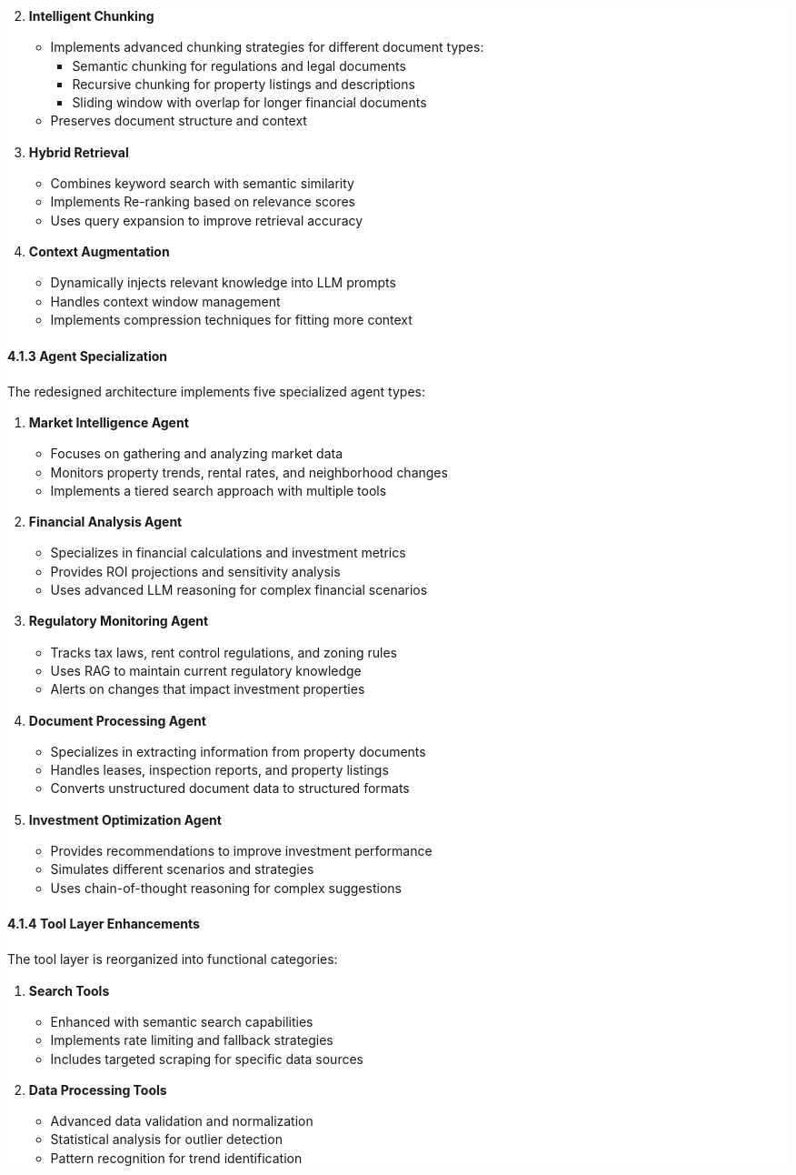 2. **Intelligent Chunking**
   - Implements advanced chunking strategies for different document types:
     - Semantic chunking for regulations and legal documents
     - Recursive chunking for property listings and descriptions
     - Sliding window with overlap for longer financial documents
   - Preserves document structure and context

3. **Hybrid Retrieval**
   - Combines keyword search with semantic similarity
   - Implements Re-ranking based on relevance scores
   - Uses query expansion to improve retrieval accuracy

4. **Context Augmentation**
   - Dynamically injects relevant knowledge into LLM prompts
   - Handles context window management
   - Implements compression techniques for fitting more context

#### 4.1.3 Agent Specialization

The redesigned architecture implements five specialized agent types:

1. **Market Intelligence Agent**
   - Focuses on gathering and analyzing market data
   - Monitors property trends, rental rates, and neighborhood changes
   - Implements a tiered search approach with multiple tools

2. **Financial Analysis Agent**
   - Specializes in financial calculations and investment metrics
   - Provides ROI projections and sensitivity analysis
   - Uses advanced LLM reasoning for complex financial scenarios

3. **Regulatory Monitoring Agent**
   - Tracks tax laws, rent control regulations, and zoning rules
   - Uses RAG to maintain current regulatory knowledge
   - Alerts on changes that impact investment properties

4. **Document Processing Agent**
   - Specializes in extracting information from property documents
   - Handles leases, inspection reports, and property listings
   - Converts unstructured document data to structured formats

5. **Investment Optimization Agent**
   - Provides recommendations to improve investment performance
   - Simulates different scenarios and strategies
   - Uses chain-of-thought reasoning for complex suggestions

#### 4.1.4 Tool Layer Enhancements

The tool layer is reorganized into functional categories:

1. **Search Tools**
   - Enhanced with semantic search capabilities
   - Implements rate limiting and fallback strategies
   - Includes targeted scraping for specific data sources

2. **Data Processing Tools**
   - Advanced data validation and normalization
   - Statistical analysis for outlier detection
   - Pattern recognition for trend identification
